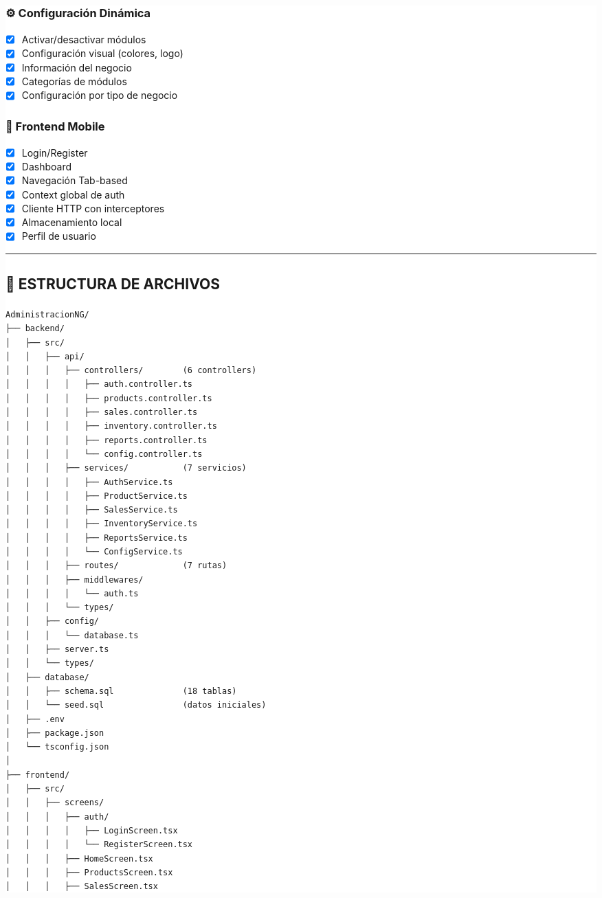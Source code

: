 ### ⚙️ Configuración Dinámica
- [x] Activar/desactivar módulos
- [x] Configuración visual (colores, logo)
- [x] Información del negocio
- [x] Categorías de módulos
- [x] Configuración por tipo de negocio

### 📱 Frontend Mobile
- [x] Login/Register
- [x] Dashboard
- [x] Navegación Tab-based
- [x] Context global de auth
- [x] Cliente HTTP con interceptores
- [x] Almacenamiento local
- [x] Perfil de usuario

---

## 📁 ESTRUCTURA DE ARCHIVOS

```
AdministracionNG/
├── backend/
│   ├── src/
│   │   ├── api/
│   │   │   ├── controllers/        (6 controllers)
│   │   │   │   ├── auth.controller.ts
│   │   │   │   ├── products.controller.ts
│   │   │   │   ├── sales.controller.ts
│   │   │   │   ├── inventory.controller.ts
│   │   │   │   ├── reports.controller.ts
│   │   │   │   └── config.controller.ts
│   │   │   ├── services/           (7 servicios)
│   │   │   │   ├── AuthService.ts
│   │   │   │   ├── ProductService.ts
│   │   │   │   ├── SalesService.ts
│   │   │   │   ├── InventoryService.ts
│   │   │   │   ├── ReportsService.ts
│   │   │   │   └── ConfigService.ts
│   │   │   ├── routes/             (7 rutas)
│   │   │   ├── middlewares/
│   │   │   │   └── auth.ts
│   │   │   └── types/
│   │   ├── config/
│   │   │   └── database.ts
│   │   ├── server.ts
│   │   └── types/
│   ├── database/
│   │   ├── schema.sql              (18 tablas)
│   │   └── seed.sql                (datos iniciales)
│   ├── .env
│   ├── package.json
│   └── tsconfig.json
│
├── frontend/
│   ├── src/
│   │   ├── screens/
│   │   │   ├── auth/
│   │   │   │   ├── LoginScreen.tsx
│   │   │   │   └── RegisterScreen.tsx
│   │   │   ├── HomeScreen.tsx
│   │   │   ├── ProductsScreen.tsx
│   │   │   ├── SalesScreen.tsx
```